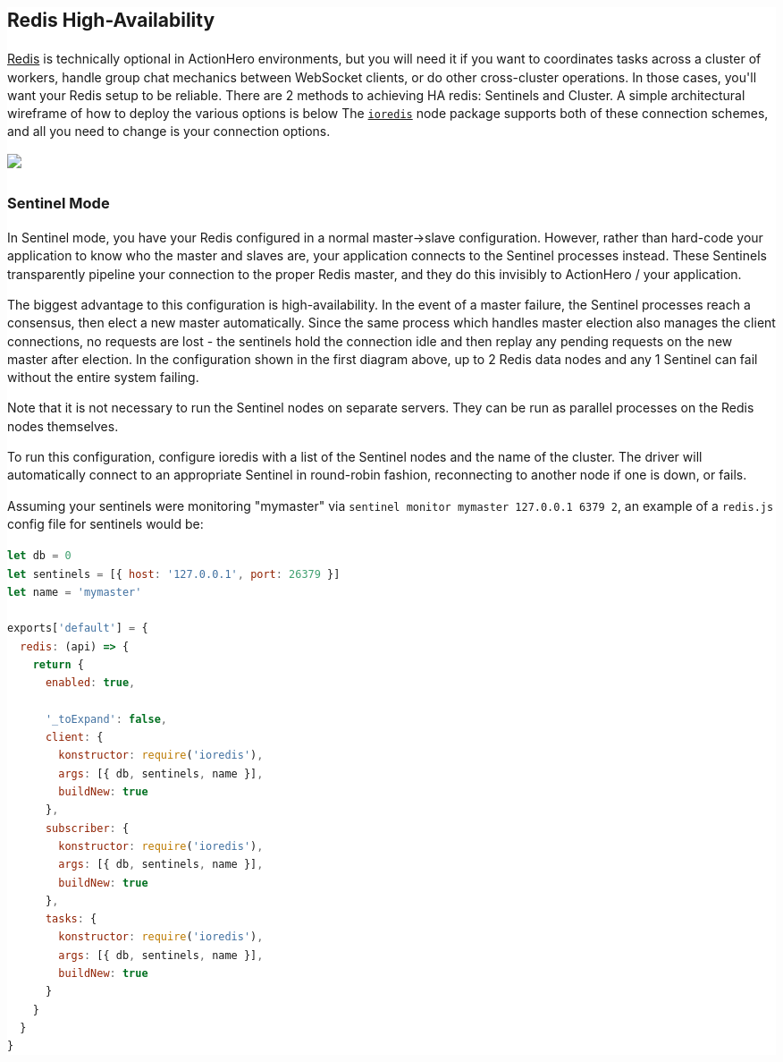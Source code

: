## Redis High-Availability

[Redis](http://redis.io/) is technically optional in ActionHero environments, but you will need it if you want to coordinates tasks across a cluster of workers, handle group chat mechanics between WebSocket clients, or do other cross-cluster operations. In those cases, you'll want your Redis setup to be reliable. There are 2 methods to achieving HA redis: Sentinels and Cluster. A simple architectural wireframe of how to deploy the various options is below The [`ioredis`](https://github.com/luin/ioredis) node package supports both of these connection schemes, and all you need to change is your connection options.

![](redis.png)

### Sentinel Mode

In Sentinel mode, you have your Redis configured in a normal master->slave configuration. However, rather than hard-code your application to know who the master and slaves are, your application connects to the Sentinel processes instead. These Sentinels transparently pipeline your connection to the proper Redis master, and they do this invisibly to ActionHero / your application.

The biggest advantage to this configuration is high-availability. In the event of a master failure, the Sentinel processes reach a consensus, then elect a new master automatically. Since the same process which handles master election also manages the client connections, no requests are lost - the sentinels hold the connection idle and then replay any pending requests on the new master after election. In the configuration shown in the first diagram above, up to 2 Redis data nodes and any 1 Sentinel can fail without the entire system failing.

Note that it is not necessary to run the Sentinel nodes on separate servers. They can be run as parallel processes on the Redis nodes themselves.

To run this configuration, configure ioredis with a list of the Sentinel nodes and the name of the cluster. The driver will automatically connect to an appropriate Sentinel in round-robin fashion, reconnecting to another node if one is down, or fails.

Assuming your sentinels were monitoring "mymaster" via `sentinel monitor mymaster 127.0.0.1 6379 2`, an example of a `redis.js` config file for sentinels would be:

```js
let db = 0
let sentinels = [{ host: '127.0.0.1', port: 26379 }]
let name = 'mymaster'

exports['default'] = {
  redis: (api) => {
    return {
      enabled: true,

      '_toExpand': false,
      client: {
        konstructor: require('ioredis'),
        args: [{ db, sentinels, name }],
        buildNew: true
      },
      subscriber: {
        konstructor: require('ioredis'),
        args: [{ db, sentinels, name }],
        buildNew: true
      },
      tasks: {
        konstructor: require('ioredis'),
        args: [{ db, sentinels, name }],
        buildNew: true
      }
    }
  }
}
```
